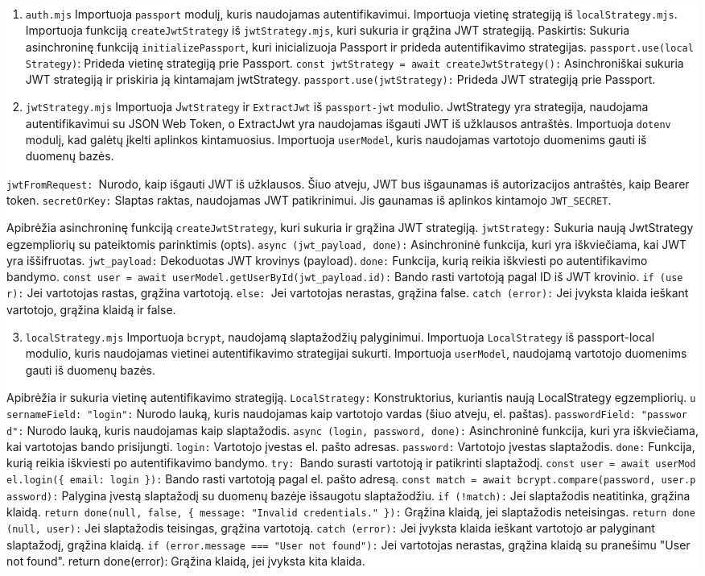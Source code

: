 1. `auth.mjs`
Importuoja `passport` modulį, kuris naudojamas autentifikavimui.
Importuoja vietinę strategiją iš `localStrategy.mjs`.
Importuoja funkciją `createJwtStrategy` iš `jwtStrategy.mjs`, kuri sukuria ir grąžina JWT strategiją.
Paskirtis: Sukuria asinchroninę funkciją `initializePassport`, kuri inicializuoja Passport ir prideda autentifikavimo strategijas.
`passport.use(localStrategy)`: Prideda vietinę strategiją prie Passport.
`const jwtStrategy = await createJwtStrategy():` Asinchroniškai sukuria JWT strategiją ir priskiria ją kintamajam jwtStrategy.
`passport.use(jwtStrategy):` Prideda JWT strategiją prie Passport.

2. `jwtStrategy.mjs`
Importuoja J`wtStrategy` ir `ExtractJwt` iš `passport-jwt` modulio. JwtStrategy yra strategija, naudojama autentifikavimui su JSON Web Token, o ExtractJwt yra naudojamas išgauti JWT iš užklausos antraštės.
Importuoja `dotenv` modulį, kad galėtų įkelti aplinkos kintamuosius.
Importuoja `userModel`, kuris naudojamas vartotojo duomenims gauti iš duomenų bazės.

`jwtFromRequest: `Nurodo, kaip išgauti JWT iš užklausos. Šiuo atveju, JWT bus išgaunamas iš autorizacijos antraštės, kaip Bearer token.
`secretOrKey:` Slaptas raktas, naudojamas JWT patikrinimui. Jis gaunamas iš aplinkos kintamojo `JWT_SECRET`.

Apibrėžia asinchroninę funkciją `createJwtStrategy`, kuri sukuria ir grąžina JWT strategiją.
`jwtStrategy:` Sukuria naują JwtStrategy egzempliorių su pateiktomis parinktimis (opts).
`async (jwt_payload, done):` Asinchroninė funkcija, kuri yra iškviečiama, kai JWT yra iššifruotas.
`jwt_payload:` Dekoduotas JWT krovinys (payload).
`done:` Funkcija, kurią reikia iškviesti po autentifikavimo bandymo.
`const user = await userModel.getUserById(jwt_payload.id):` Bando rasti vartotoją pagal ID iš JWT krovinio.
`if (user):` Jei vartotojas rastas, grąžina vartotoją.
`else: `Jei vartotojas nerastas, grąžina false.
`catch (error):` Jei įvyksta klaida ieškant vartotojo, grąžina klaidą ir false.

3. `localStrategy.mjs` 
Importuoja `bcrypt`, naudojamą slaptažodžių palyginimui.
Importuoja `LocalStrategy` iš passport-local modulio, kuris naudojamas vietinei autentifikavimo strategijai sukurti.
Importuoja `userModel`, naudojamą vartotojo duomenims gauti iš duomenų bazės.

Apibrėžia ir sukuria vietinę autentifikavimo strategiją.
`LocalStrategy:` Konstruktorius, kuriantis naują LocalStrategy egzempliorių.
`usernameField: "login":` Nurodo lauką, kuris naudojamas kaip vartotojo vardas (šiuo atveju, el. paštas).
`passwordField: "password":` Nurodo lauką, kuris naudojamas kaip slaptažodis.
`async (login, password, done):` Asinchroninė funkcija, kuri yra iškviečiama, kai vartotojas bando prisijungti.
`login:` Vartotojo įvestas el. pašto adresas.
`password:` Vartotojo įvestas slaptažodis.
`done:` Funkcija, kurią reikia iškviesti po autentifikavimo bandymo.
`try: `Bando surasti vartotoją ir patikrinti slaptažodį.
`const user = await userModel.login({ email: login }):` Bando rasti vartotoją pagal el. pašto adresą.
`const match = await bcrypt.compare(password, user.password):` Palygina įvestą slaptažodį su duomenų bazėje išsaugotu slaptažodžiu.
`if (!match):` Jei slaptažodis neatitinka, grąžina klaidą.
`return done(null, false, { message: "Invalid credentials." }):` Grąžina klaidą, jei slaptažodis neteisingas.
`return done(null, user):` Jei slaptažodis teisingas, grąžina vartotoją.
`catch (error):` Jei įvyksta klaida ieškant vartotojo ar palyginant slaptažodį, grąžina klaidą.
`if (error.message === "User not found"):` Jei vartotojas nerastas, grąžina klaidą su pranešimu "User not found".
return done(error): Grąžina klaidą, jei įvyksta kita klaida.
